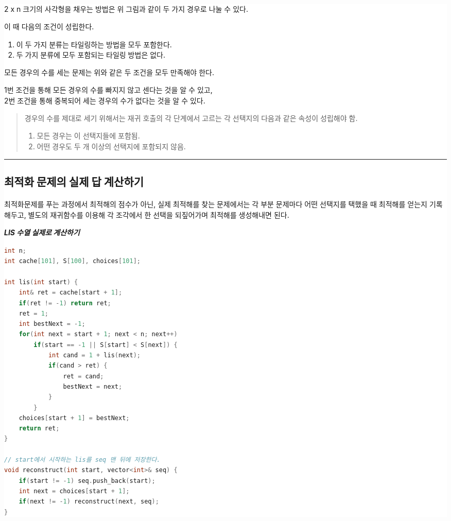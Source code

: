 2 x n 크기의 사각형을 채우는 방법은 위 그림과 같이 두 가지 경우로 나눌 수 있다.

이 때 다음의 조건이 성립한다.

1. 이 두 가지 분류는 타일링하는 방법을 모두 포함한다.
2. 두 가지 분류에 모두 포함되는 타일링 방법은 없다.

모든 경우의 수를 세는 문제는 위와 같은 두 조건을 모두 만족해야 한다.

1번 조건을 통해 모든 경우의 수를 빠지지 않고 센다는 것을 알 수 있고,
<br>2번 조건을 통해 중복되어 세는 경우의 수가 없다는 것을 알 수 있다.

> 경우의 수를 제대로 세기 위해서는 재귀 호출의 각 단계에서 고르는 각 선택지의 다음과 같은 속성이 성립해야 함.
> 1. 모든 경우는 이 선택지들에 포함됨.
> 2. 어떤 경우도 두 개 이상의 선택지에 포함되지 않음.

***

## 최적화 문제의 실제 답 계산하기

최적화문제를 푸는 과정에서 최적해의 점수가 아닌, 실제 최적해를 찾는 문제에서는 각 부분 문제마다 어떤 선택지를 택했을 때 최적해를 얻는지 기록해두고, 별도의 재귀함수를 이용해 각 조각에서 한 선택을 되짚어가며 최적해를 생성해내면 된다.

***LIS 수열 실제로 계산하기***

```cpp
int n;
int cache[101], S[100], choices[101];

int lis(int start) {
    int& ret = cache[start + 1];
    if(ret != -1) return ret;
    ret = 1;
    int bestNext = -1;
    for(int next = start + 1; next < n; next++)
        if(start == -1 || S[start] < S[next]) {
            int cand = 1 + lis(next);
            if(cand > ret) {
                ret = cand;
                bestNext = next;
            }
        }
    choices[start + 1] = bestNext;
    return ret;
}

// start에서 시작하는 lis를 seq 맨 뒤에 저장한다.
void reconstruct(int start, vector<int>& seq) {
    if(start != -1) seq.push_back(start);
    int next = choices[start + 1];
    if(next != -1) reconstruct(next, seq);
}

```
